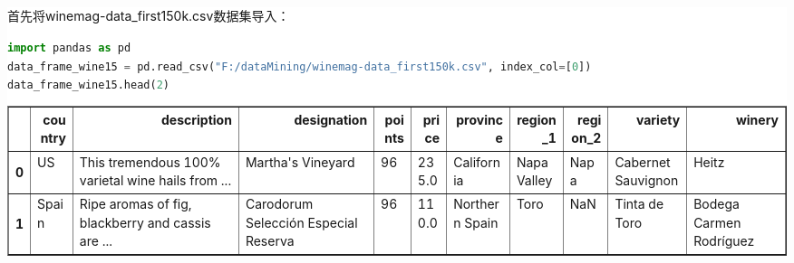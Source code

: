 首先将winemag-data_first150k.csv数据集导入：


```python
import pandas as pd
data_frame_wine15 = pd.read_csv("F:/dataMining/winemag-data_first150k.csv", index_col=[0])
data_frame_wine15.head(2)
```




<div>
<style scoped>
    .dataframe tbody tr th:only-of-type {
        vertical-align: middle;
    }

    .dataframe tbody tr th {
        vertical-align: top;
    }

    .dataframe thead th {
        text-align: right;
    }
</style>
<table border="1" class="dataframe">
  <thead>
    <tr style="text-align: right;">
      <th></th>
      <th>country</th>
      <th>description</th>
      <th>designation</th>
      <th>points</th>
      <th>price</th>
      <th>province</th>
      <th>region_1</th>
      <th>region_2</th>
      <th>variety</th>
      <th>winery</th>
    </tr>
  </thead>
  <tbody>
    <tr>
      <th>0</th>
      <td>US</td>
      <td>This tremendous 100% varietal wine hails from ...</td>
      <td>Martha's Vineyard</td>
      <td>96</td>
      <td>235.0</td>
      <td>California</td>
      <td>Napa Valley</td>
      <td>Napa</td>
      <td>Cabernet Sauvignon</td>
      <td>Heitz</td>
    </tr>
    <tr>
      <th>1</th>
      <td>Spain</td>
      <td>Ripe aromas of fig, blackberry and cassis are ...</td>
      <td>Carodorum Selección Especial Reserva</td>
      <td>96</td>
      <td>110.0</td>
      <td>Northern Spain</td>
      <td>Toro</td>
      <td>NaN</td>
      <td>Tinta de Toro</td>
      <td>Bodega Carmen Rodríguez</td>